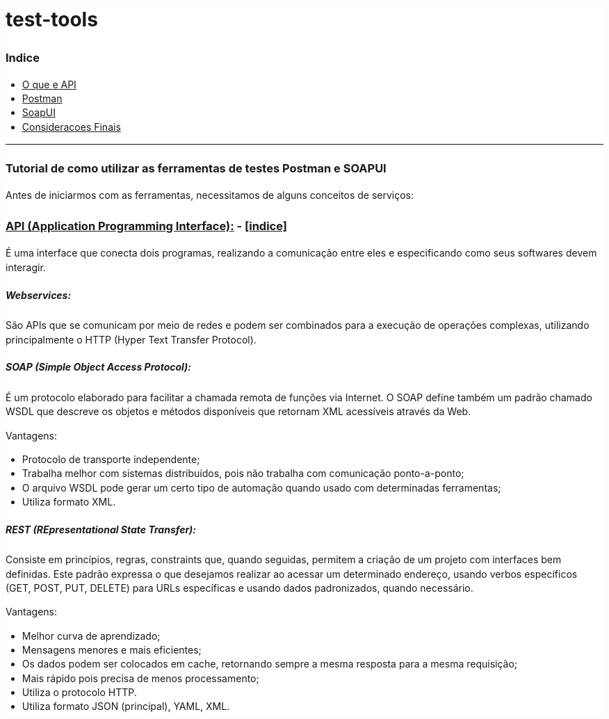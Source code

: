 # test-tools

<a name="home"></a>
### Indice

- [O que e API](#api)
- [Postman](#postman)
- [SoapUI](#soap-ui)
- [Consideracoes Finais](#consideracoes)

---
### Tutorial de como utilizar as ferramentas de testes Postman e SOAPUI

Antes de iniciarmos com as ferramentas, necessitamos de alguns conceitos de serviços:

<a name="api"></a>
### <ins>API (Application Programming Interface):</ins> - [**[indice]**](#home)

É uma interface que conecta dois programas, realizando a comunicação entre eles e especificando como seus softwares devem interagir.

##### Webservices:
São APIs que se comunicam por meio de redes e podem ser combinados para a execução de operações complexas, utilizando principalmente o HTTP (Hyper Text Transfer Protocol).

##### SOAP (Simple Object Access Protocol):
É um protocolo elaborado para facilitar a chamada remota de funções via Internet. O SOAP define também um padrão chamado WSDL que descreve os objetos e métodos disponíveis que retornam XML acessíveis através da Web.

Vantagens:
- Protocolo de transporte independente;
- Trabalha melhor com sistemas distribuídos, pois não trabalha com comunicação ponto-a-ponto;
- O arquivo WSDL pode gerar um certo tipo de automação quando usado com determinadas ferramentas;
- Utiliza formato XML.

##### REST (REpresentational State Transfer):
Consiste em princípios, regras, constraints que, quando seguidas, permitem a criação de um projeto com interfaces bem definidas. Este padrão expressa o que desejamos realizar ao acessar um determinado endereço, usando verbos específicos (GET, POST, PUT, DELETE) para URLs específicas e usando dados padronizados, quando necessário.

Vantagens:
- Melhor curva de aprendizado;
- Mensagens menores e mais eficientes;
- Os dados podem ser colocados em cache, retornando sempre a mesma resposta para a mesma requisição;
- Mais rápido pois precisa de menos processamento;
- Utiliza o protocolo HTTP.
- Utiliza formato JSON (principal), YAML, XML.
